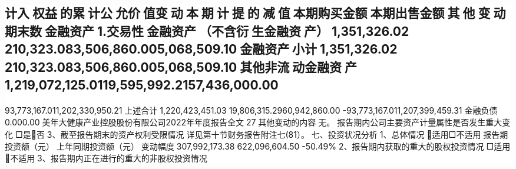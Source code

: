 计入
权益
的累
计公
允价
值变
动
本
期
计
提
的
减
值
本期购买金额
本期出售金额
其
他
变
动
期末数
金融资产
1.交易性
金融资产
（不含衍
生金融资
产）
1,351,326.02
210,323.083,506,860.005,068,509.10
金融资产
小计
1,351,326.02
210,323.083,506,860.005,068,509.10
其他非流
动金融资
产1,219,072,125.0119,595,992.2157,436,000.00
-
93,773,167.011,202,330,950.21
上述合计
1,220,423,451.03
19,806,315.2960,942,860.00
-93,773,167.011,207,399,459.31
金融负债
0.000.00
美年大健康产业控股股份有限公司2022年年度报告全文
27
其他变动的内容
无。
报告期内公司主要资产计量属性是否发生重大变化
□是否
3、截至报告期末的资产权利受限情况
详见第十节财务报告附注七(81）。
七、投资状况分析
1、总体情况
适用□不适用
报告期投资额（元）
上年同期投资额（元）
变动幅度
307,992,173.38
622,096,604.50
-50.49%
2、报告期内获取的重大的股权投资情况
□适用不适用
3、报告期内正在进行的重大的非股权投资情况